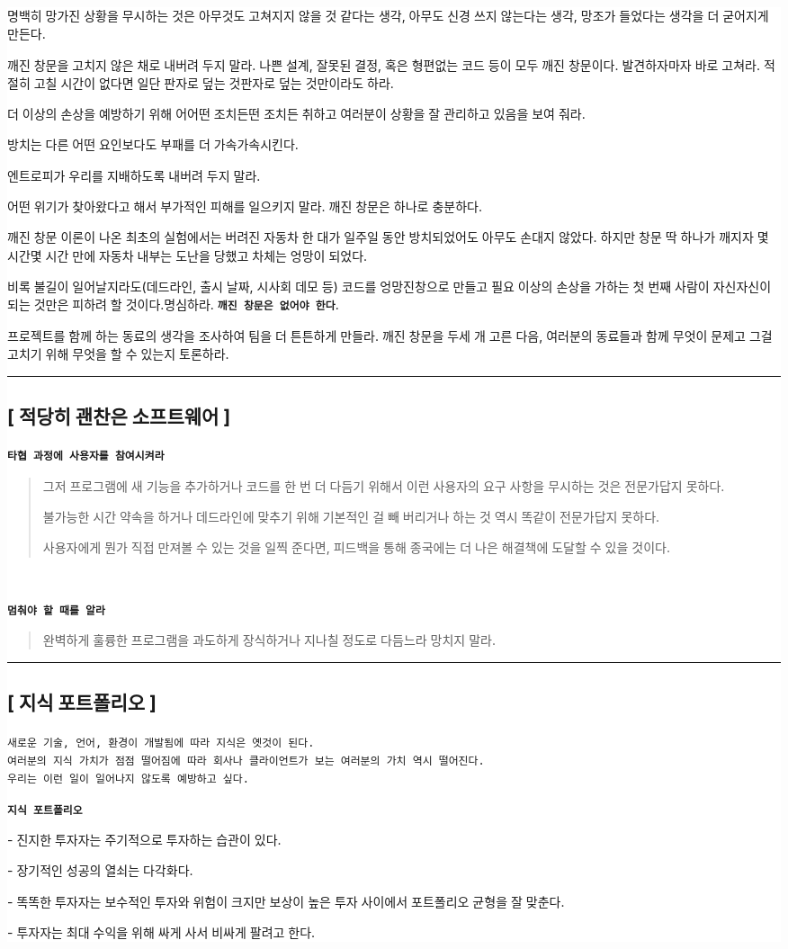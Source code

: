 명백히 망가진 상황을 무시하는 것은 아무것도 고쳐지지 않을 것 같다는 생각, 아무도 신경 쓰지 않는다는 생각, 망조가 들었다는 생각을 더 굳어지게 만든다.

깨진 창문을 고치지 않은 채로 내버려 두지 말라. 나쁜 설계, 잘못된 결정, 혹은 형편없는 코드 등이 모두 깨진 창문이다. 발견하자마자 바로 고쳐라. 적절히 고칠 시간이 없다면 일단 판자로 덮는 것판자로 덮는 것만이라도 하라.

더 이상의 손상을 예방하기 위해 어어떤 조치든떤 조치든 취하고 여러분이 상황을 잘 관리하고 있음을 보여 줘라.

방치는 다른 어떤 요인보다도 부패를 더 가속가속시킨다.

엔트로피가 우리를 지배하도록 내버려 두지 말라.

어떤 위기가 찾아왔다고 해서 부가적인 피해를 일으키지 말라. 깨진 창문은 하나로 충분하다.

깨진 창문 이론이 나온 최초의 실험에서는 버려진 자동차 한 대가 일주일 동안 방치되었어도 아무도 손대지 않았다. 하지만 창문 딱 하나가 깨지자 몇 시간몇 시간 만에 자동차 내부는 도난을 당했고 차체는 엉망이 되었다.

비록 불길이 일어날지라도(데드라인, 출시 날짜, 시사회 데모 등) 코드를 엉망진창으로 만들고 필요 이상의 손상을 가하는 첫 번째 사람이 자신자신이 되는 것만은 피하려 할 것이다.명심하라. **`깨진 창문은 없어야 한다`**.

프로젝트를 함께 하는 동료의 생각을 조사하여 팀을 더 튼튼하게 만들라. 깨진 창문을 두세 개 고른 다음, 여러분의 동료들과 함께 무엇이 문제고 그걸 고치기 위해 무엇을 할 수 있는지 토론하라.

---

## [ 적당히 괜찬은 소프트웨어 ]

**`타협 과정에 사용자를 참여시켜라`**

> 그저 프로그램에 새 기능을 추가하거나 코드를 한 번 더 다듬기 위해서 이런 사용자의 요구 사항을 무시하는 것은 전문가답지 못하다.
>
> 불가능한 시간 약속을 하거나 데드라인에 맞추기 위해 기본적인 걸 빼 버리거나 하는 것 역시 똑같이 전문가답지 못하다.
>
> 사용자에게 뭔가 직접 만져볼 수 있는 것을 일찍 준다면, 피드백을 통해 종국에는 더 나은 해결책에 도달할 수 있을 것이다.

<br />

**`멈춰야 할 때를 알라`**

> 완벽하게 훌륭한 프로그램을 과도하게 장식하거나 지나칠 정도로 다듬느라 망치지 말라.

---

## [ 지식 포트폴리오 ]

    새로운 기술, 언어, 환경이 개발됨에 따라 지식은 옛것이 된다.
    여러분의 지식 가치가 점점 떨어짐에 따라 회사나 클라이언트가 보는 여러분의 가치 역시 떨어진다. 
    우리는 이런 일이 일어나지 않도록 예방하고 싶다.

**`지식 포트폴리오`**

\- 진지한 투자자는 주기적으로 투자하는 습관이 있다.

\- 장기적인 성공의 열쇠는 다각화다.

\- 똑똑한 투자자는 보수적인 투자와 위험이 크지만 보상이 높은 투자 사이에서
포트폴리오 균형을 잘 맞춘다.

\- 투자자는 최대 수익을 위해 싸게 사서 비싸게 팔려고 한다.

